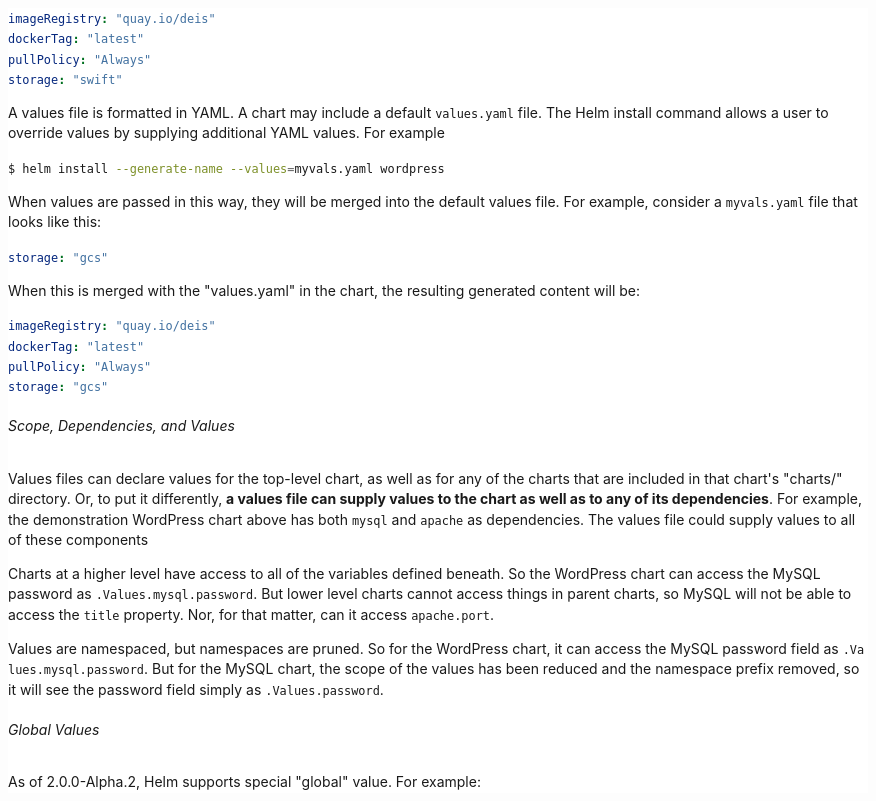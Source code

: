 ```yaml
imageRegistry: "quay.io/deis"
dockerTag: "latest"
pullPolicy: "Always"
storage: "swift"
```

A values file is formatted in YAML. A chart may include a default `values.yaml` file. The Helm install command allows a
user to override values by supplying additional YAML values. For example

```bash
$ helm install --generate-name --values=myvals.yaml wordpress
```

When values are passed in this way, they will be merged into the default values file. For example, consider a
`myvals.yaml` file that looks like this:

```yaml
storage: "gcs"
```

When this is merged with the "values.yaml" in the chart, the resulting generated content will be:

```yaml
imageRegistry: "quay.io/deis"
dockerTag: "latest"
pullPolicy: "Always"
storage: "gcs"
```

###### Scope, Dependencies, and Values

Values files can declare values for the top-level chart, as well as for any of the charts that are included in that
chart's "charts/" directory. Or, to put it differently, **a values file can supply values to the chart as well as to any
of its dependencies**. For example, the demonstration WordPress chart above has both `mysql` and `apache` as dependencies.
The values file could supply values to all of these components

Charts at a higher level have access to all of the variables defined beneath. So the WordPress chart can access the
MySQL password as `.Values.mysql.password`. But lower level charts cannot access things in parent charts, so MySQL will
not be able to access the `title` property. Nor, for that matter, can it access `apache.port`.

Values are namespaced, but namespaces are pruned. So for the WordPress chart, it can access the MySQL password field as
`.Values.mysql.password`. But for the MySQL chart, the scope of the values has been reduced and the namespace prefix
removed, so it will see the password field simply as `.Values.password`.

###### Global Values

As of 2.0.0-Alpha.2, Helm supports special "global" value. For example:

